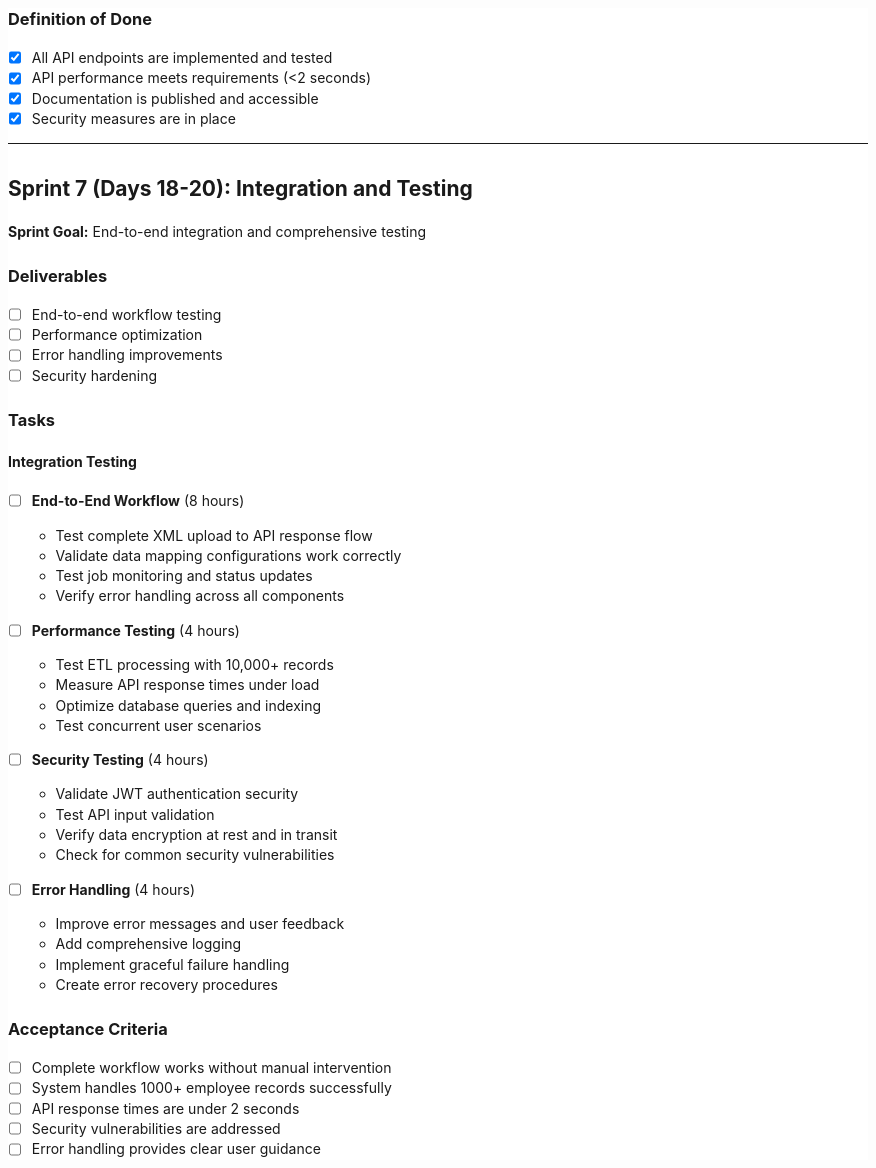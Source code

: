 ### Definition of Done
- [x] All API endpoints are implemented and tested
- [x] API performance meets requirements (<2 seconds)
- [x] Documentation is published and accessible
- [x] Security measures are in place

---

## Sprint 7 (Days 18-20): Integration and Testing
**Sprint Goal:** End-to-end integration and comprehensive testing

### Deliverables
- [ ] End-to-end workflow testing
- [ ] Performance optimization
- [ ] Error handling improvements
- [ ] Security hardening

### Tasks

#### Integration Testing
- [ ] **End-to-End Workflow** (8 hours)
  - Test complete XML upload to API response flow
  - Validate data mapping configurations work correctly
  - Test job monitoring and status updates
  - Verify error handling across all components

- [ ] **Performance Testing** (4 hours)
  - Test ETL processing with 10,000+ records
  - Measure API response times under load
  - Optimize database queries and indexing
  - Test concurrent user scenarios

- [ ] **Security Testing** (4 hours)
  - Validate JWT authentication security
  - Test API input validation
  - Verify data encryption at rest and in transit
  - Check for common security vulnerabilities

- [ ] **Error Handling** (4 hours)
  - Improve error messages and user feedback
  - Add comprehensive logging
  - Implement graceful failure handling
  - Create error recovery procedures

### Acceptance Criteria
- [ ] Complete workflow works without manual intervention
- [ ] System handles 1000+ employee records successfully
- [ ] API response times are under 2 seconds
- [ ] Security vulnerabilities are addressed
- [ ] Error handling provides clear user guidance
